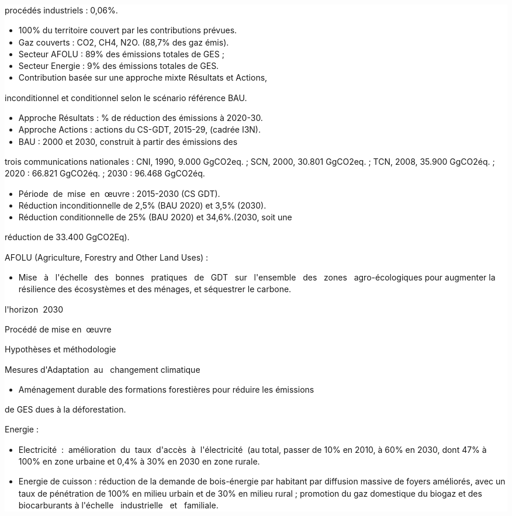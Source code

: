 procédés industriels : 0,06%. 

-  100% du territoire couvert par les contributions prévues. 
-  Gaz couverts : CO2, CH4, N2O. (88,7% des gaz émis). 
-  Secteur AFOLU : 89% des émissions totales de GES ;  
-  Secteur Energie : 9% des émissions totales de GES. 
-  Contribution  basée  sur  une  approche  mixte  Résultats  et  Actions, 

inconditionnel et conditionnel selon le scénario référence BAU. 
-  Approche Résultats : % de réduction des émissions à 2020-30.  
-  Approche Actions : actions du CS-GDT, 2015-29, (cadrée I3N). 
-  BAU :  2000  et  2030,  construit  à  partir  des  émissions  des 

trois 
communications  nationales :  CNI,  1990,  9.000  GgCO2eq. ;  SCN,  2000, 
30.801  GgCO2eq. ;  TCN,  2008,  35.900  GgCO2éq. ;  2020 :  66.821 
GgCO2éq. ; 2030 : 96.468 GgCO2éq. 

-  Période  de  mise  en  œuvre : 2015-2030 (CS GDT). 
-  Réduction inconditionnelle de 2,5% (BAU 2020) et 3,5% (2030). 
-  Réduction  conditionnelle  de  25%  (BAU  2020)  et  34,6%.(2030,  soit  une 

réduction de 33.400 GgCO2Eq).  

AFOLU (Agriculture, Forestry and Other Land Uses) : 
-  Mise   à   l'échelle   des   bonnes   pratiques   de   GDT   sur   l'ensemble   des   zones  
agro-écologiques  pour  augmenter  la  résilience  des  écosystèmes  et  des 
ménages, et séquestrer le carbone. 
 

l'horizon  2030  

Procédé de mise 
en  œuvre  

Hypothèses et 
méthodologie  

Mesures 
d'Adaptation  au  
changement 
climatique  

 

-  Aménagement durable des formations forestières pour réduire les émissions 

de GES dues à la déforestation. 

Energie : 
-  Electricité  :  amélioration  du  taux  d'accès  à  l'électricité  (au total, passer de 
10% en 2010, à 60% en 2030, dont 47% à 100% en zone urbaine et 0,4% à 
30% en 2030 en zone rurale.  

-  Energie de cuisson : réduction de la demande de bois-énergie par habitant 
par diffusion massive de foyers améliorés, avec un taux de pénétration de 
100%  en  milieu  urbain  et  de  30%  en  milieu  rural  ;  promotion  du  gaz 
domestique du  biogaz  et  des  biocarburants  à  l'échelle   industrielle   et  
familiale. 
